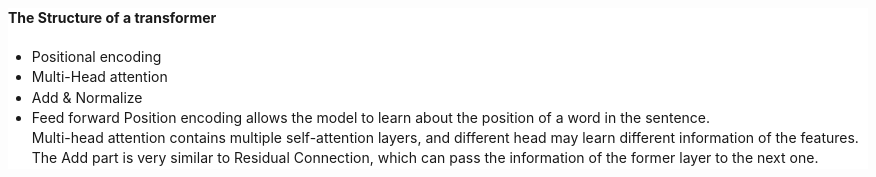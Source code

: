 #### The Structure of a transformer

- Positional encoding
- Multi-Head attention
- Add & Normalize
- Feed forward
  Position encoding allows the model to learn about the position of a word in the sentence.  
  Multi-head attention contains multiple self-attention layers, and different head may learn different information of the features.  
  The Add part is very similar to Residual Connection, which can pass the information of the former layer to the next one.
